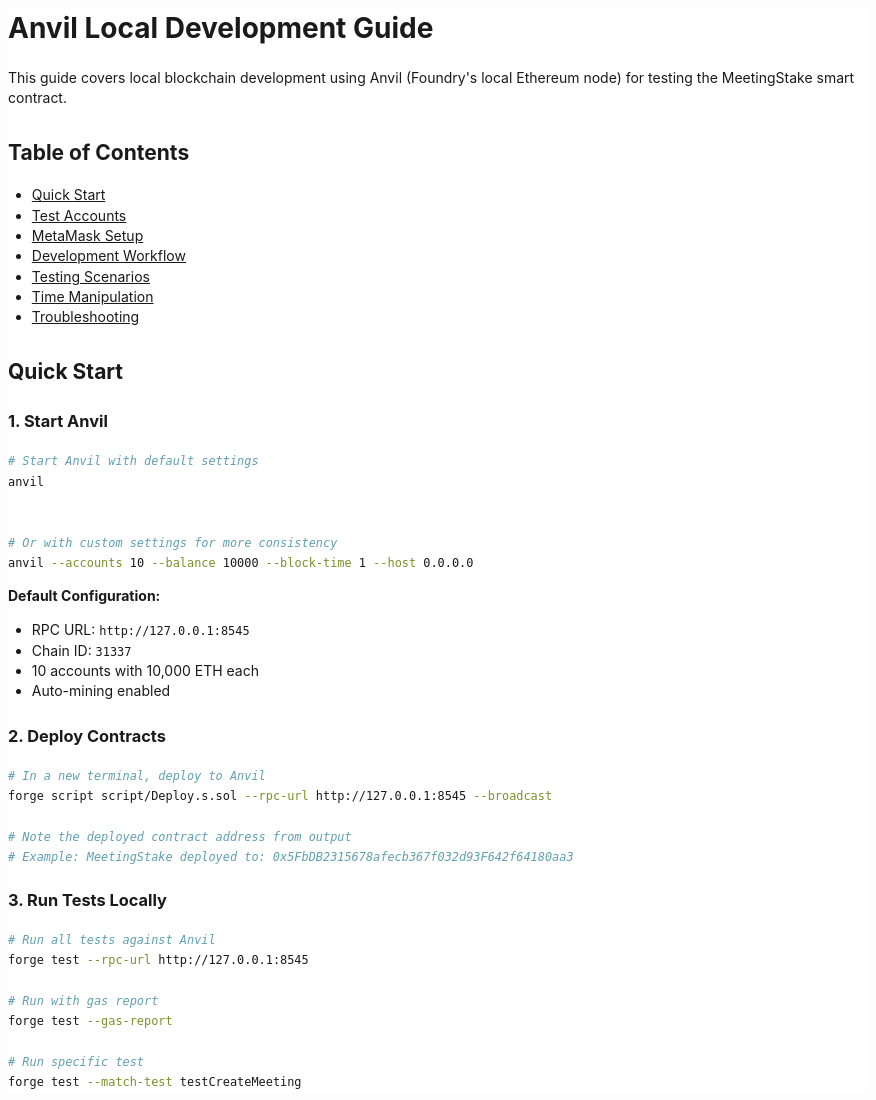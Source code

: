 # Anvil Local Development Guide

This guide covers local blockchain development using Anvil (Foundry's local Ethereum node) for testing the MeetingStake smart contract.

## Table of Contents
- [Quick Start](#quick-start)
- [Test Accounts](#test-accounts)
- [MetaMask Setup](#metamask-setup)
- [Development Workflow](#development-workflow)
- [Testing Scenarios](#testing-scenarios)
- [Time Manipulation](#time-manipulation)
- [Troubleshooting](#troubleshooting)

## Quick Start

### 1. Start Anvil
```bash
# Start Anvil with default settings
anvil


# Or with custom settings for more consistency
anvil --accounts 10 --balance 10000 --block-time 1 --host 0.0.0.0
```

**Default Configuration:**
- RPC URL: `http://127.0.0.1:8545`
- Chain ID: `31337`
- 10 accounts with 10,000 ETH each
- Auto-mining enabled

### 2. Deploy Contracts
```bash
# In a new terminal, deploy to Anvil
forge script script/Deploy.s.sol --rpc-url http://127.0.0.1:8545 --broadcast

# Note the deployed contract address from output
# Example: MeetingStake deployed to: 0x5FbDB2315678afecb367f032d93F642f64180aa3
```

### 3. Run Tests Locally
```bash
# Run all tests against Anvil
forge test --rpc-url http://127.0.0.1:8545

# Run with gas report
forge test --gas-report

# Run specific test
forge test --match-test testCreateMeeting
```
